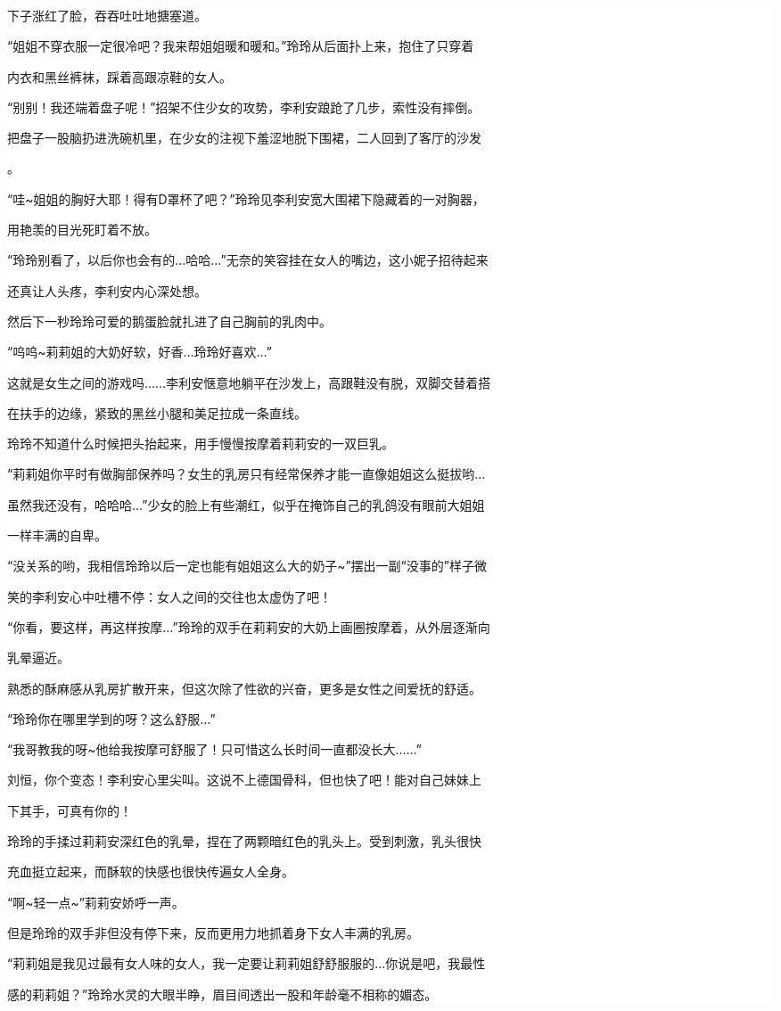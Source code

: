 下子涨红了脸，吞吞吐吐地搪塞道。

“姐姐不穿衣服一定很冷吧？我来帮姐姐暖和暖和。”玲玲从后面扑上来，抱住了只穿着

内衣和黑丝裤袜，踩着高跟凉鞋的女人。

“别别！我还端着盘子呢！”招架不住少女的攻势，李利安踉跄了几步，索性没有摔倒。

把盘子一股脑扔进洗碗机里，在少女的注视下羞涩地脱下围裙，二人回到了客厅的沙发

。

“哇~姐姐的胸好大耶！得有D罩杯了吧？”玲玲见李利安宽大围裙下隐藏着的一对胸器，

用艳羡的目光死盯着不放。

“玲玲别看了，以后你也会有的…哈哈…”无奈的笑容挂在女人的嘴边，这小妮子招待起来

还真让人头疼，李利安内心深处想。

然后下一秒玲玲可爱的鹅蛋脸就扎进了自己胸前的乳肉中。

“呜呜~莉莉姐的大奶好软，好香…玲玲好喜欢…”

这就是女生之间的游戏吗……李利安惬意地躺平在沙发上，高跟鞋没有脱，双脚交替着搭

在扶手的边缘，紧致的黑丝小腿和美足拉成一条直线。

玲玲不知道什么时候把头抬起来，用手慢慢按摩着莉莉安的一双巨乳。

“莉莉姐你平时有做胸部保养吗？女生的乳房只有经常保养才能一直像姐姐这么挺拔哟…

虽然我还没有，哈哈哈…”少女的脸上有些潮红，似乎在掩饰自己的乳鸽没有眼前大姐姐

一样丰满的自卑。

“没关系的哟，我相信玲玲以后一定也能有姐姐这么大的奶子~”摆出一副“没事的”样子微

笑的李利安心中吐槽不停：女人之间的交往也太虚伪了吧！

“你看，要这样，再这样按摩…”玲玲的双手在莉莉安的大奶上画圈按摩着，从外层逐渐向

乳晕逼近。

熟悉的酥麻感从乳房扩散开来，但这次除了性欲的兴奋，更多是女性之间爱抚的舒适。

“玲玲你在哪里学到的呀？这么舒服…”

“我哥教我的呀~他给我按摩可舒服了！只可惜这么长时间一直都没长大……”

刘恒，你个变态！李利安心里尖叫。这说不上德国骨科，但也快了吧！能对自己妹妹上

下其手，可真有你的！

玲玲的手揉过莉莉安深红色的乳晕，捏在了两颗暗红色的乳头上。受到刺激，乳头很快

充血挺立起来，而酥软的快感也很快传遍女人全身。

“啊~轻一点~”莉莉安娇呼一声。

但是玲玲的双手非但没有停下来，反而更用力地抓着身下女人丰满的乳房。

“莉莉姐是我见过最有女人味的女人，我一定要让莉莉姐舒舒服服的…你说是吧，我最性

感的莉莉姐？”玲玲水灵的大眼半睁，眉目间透出一股和年龄毫不相称的媚态。
